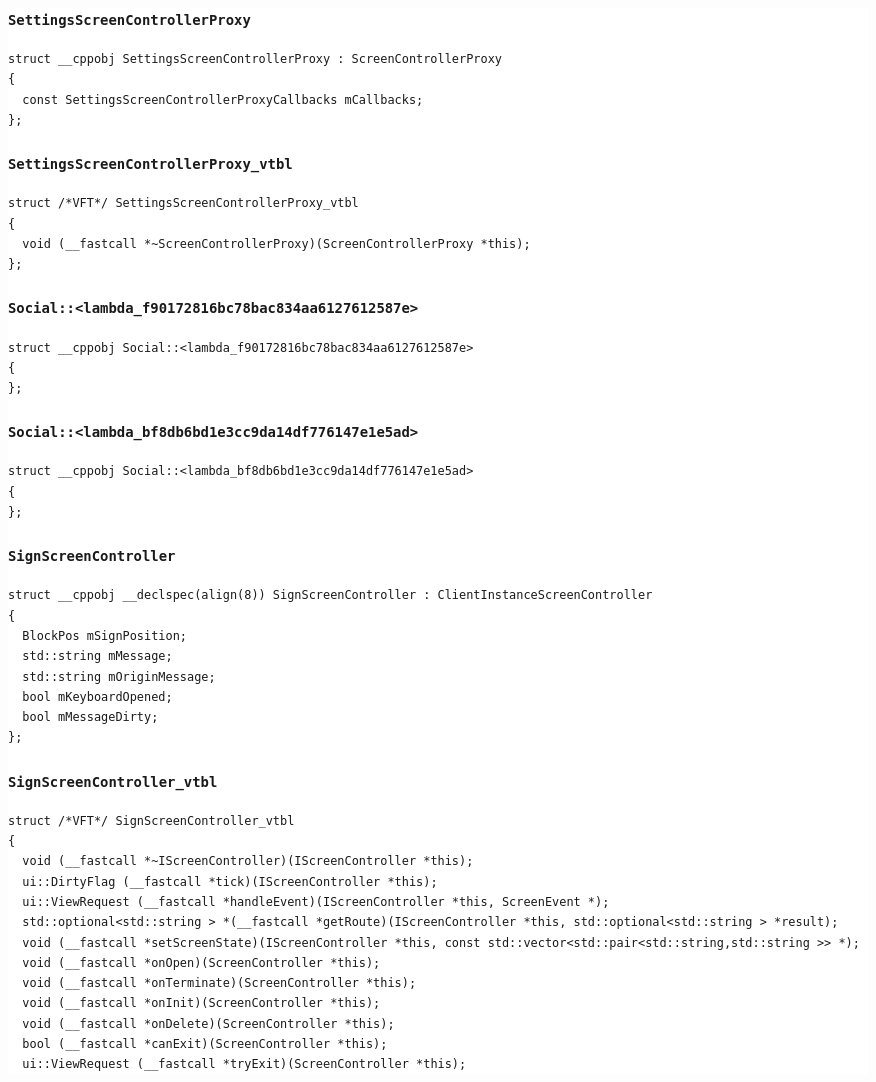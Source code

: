 ### `SettingsScreenControllerProxy`
```
struct __cppobj SettingsScreenControllerProxy : ScreenControllerProxy
{
  const SettingsScreenControllerProxyCallbacks mCallbacks;
};

```

### `SettingsScreenControllerProxy_vtbl`
```
struct /*VFT*/ SettingsScreenControllerProxy_vtbl
{
  void (__fastcall *~ScreenControllerProxy)(ScreenControllerProxy *this);
};

```

### `Social::<lambda_f90172816bc78bac834aa6127612587e>`
```
struct __cppobj Social::<lambda_f90172816bc78bac834aa6127612587e>
{
};

```

### `Social::<lambda_bf8db6bd1e3cc9da14df776147e1e5ad>`
```
struct __cppobj Social::<lambda_bf8db6bd1e3cc9da14df776147e1e5ad>
{
};

```

### `SignScreenController`
```
struct __cppobj __declspec(align(8)) SignScreenController : ClientInstanceScreenController
{
  BlockPos mSignPosition;
  std::string mMessage;
  std::string mOriginMessage;
  bool mKeyboardOpened;
  bool mMessageDirty;
};

```

### `SignScreenController_vtbl`
```
struct /*VFT*/ SignScreenController_vtbl
{
  void (__fastcall *~IScreenController)(IScreenController *this);
  ui::DirtyFlag (__fastcall *tick)(IScreenController *this);
  ui::ViewRequest (__fastcall *handleEvent)(IScreenController *this, ScreenEvent *);
  std::optional<std::string > *(__fastcall *getRoute)(IScreenController *this, std::optional<std::string > *result);
  void (__fastcall *setScreenState)(IScreenController *this, const std::vector<std::pair<std::string,std::string >> *);
  void (__fastcall *onOpen)(ScreenController *this);
  void (__fastcall *onTerminate)(ScreenController *this);
  void (__fastcall *onInit)(ScreenController *this);
  void (__fastcall *onDelete)(ScreenController *this);
  bool (__fastcall *canExit)(ScreenController *this);
  ui::ViewRequest (__fastcall *tryExit)(ScreenController *this);
```